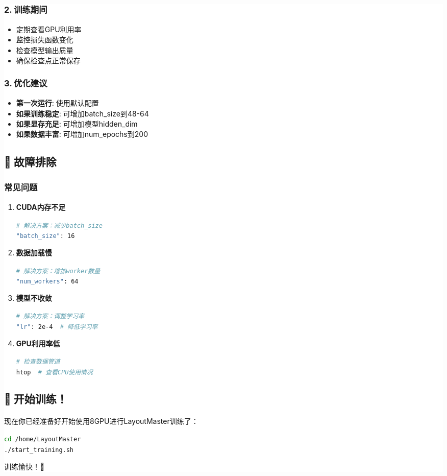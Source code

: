 ### 2. 训练期间
- 定期查看GPU利用率
- 监控损失函数变化  
- 检查模型输出质量
- 确保检查点正常保存

### 3. 优化建议
- **第一次运行**: 使用默认配置
- **如果训练稳定**: 可增加batch_size到48-64
- **如果显存充足**: 可增加模型hidden_dim
- **如果数据丰富**: 可增加num_epochs到200

## 🔧 故障排除

### 常见问题
1. **CUDA内存不足**
   ```bash
   # 解决方案：减少batch_size
   "batch_size": 16
   ```

2. **数据加载慢**
   ```bash
   # 解决方案：增加worker数量
   "num_workers": 64
   ```

3. **模型不收敛**
   ```bash
   # 解决方案：调整学习率
   "lr": 2e-4  # 降低学习率
   ```

4. **GPU利用率低**
   ```bash
   # 检查数据管道
   htop  # 查看CPU使用情况
   ```

## 🎉 开始训练！

现在你已经准备好开始使用8GPU进行LayoutMaster训练了：

```bash
cd /home/LayoutMaster
./start_training.sh
```

训练愉快！🚀
